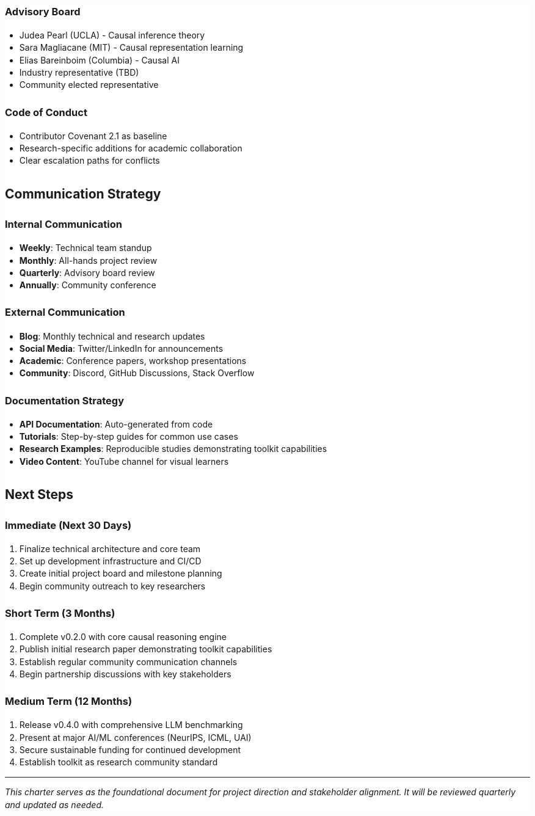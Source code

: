 ### Advisory Board
- Judea Pearl (UCLA) - Causal inference theory
- Sara Magliacane (MIT) - Causal representation learning  
- Elias Bareinboim (Columbia) - Causal AI
- Industry representative (TBD)
- Community elected representative

### Code of Conduct
- Contributor Covenant 2.1 as baseline
- Research-specific additions for academic collaboration
- Clear escalation paths for conflicts

## Communication Strategy

### Internal Communication
- **Weekly**: Technical team standup
- **Monthly**: All-hands project review
- **Quarterly**: Advisory board review
- **Annually**: Community conference

### External Communication
- **Blog**: Monthly technical and research updates
- **Social Media**: Twitter/LinkedIn for announcements
- **Academic**: Conference papers, workshop presentations
- **Community**: Discord, GitHub Discussions, Stack Overflow

### Documentation Strategy
- **API Documentation**: Auto-generated from code
- **Tutorials**: Step-by-step guides for common use cases
- **Research Examples**: Reproducible studies demonstrating toolkit capabilities
- **Video Content**: YouTube channel for visual learners

## Next Steps

### Immediate (Next 30 Days)
1. Finalize technical architecture and core team
2. Set up development infrastructure and CI/CD
3. Create initial project board and milestone planning
4. Begin community outreach to key researchers

### Short Term (3 Months)
1. Complete v0.2.0 with core causal reasoning engine
2. Publish initial research paper demonstrating toolkit capabilities
3. Establish regular community communication channels
4. Begin partnership discussions with key stakeholders

### Medium Term (12 Months)
1. Release v0.4.0 with comprehensive LLM benchmarking
2. Present at major AI/ML conferences (NeurIPS, ICML, UAI)
3. Secure sustainable funding for continued development
4. Establish toolkit as research community standard

---

*This charter serves as the foundational document for project direction and stakeholder alignment. It will be reviewed quarterly and updated as needed.*